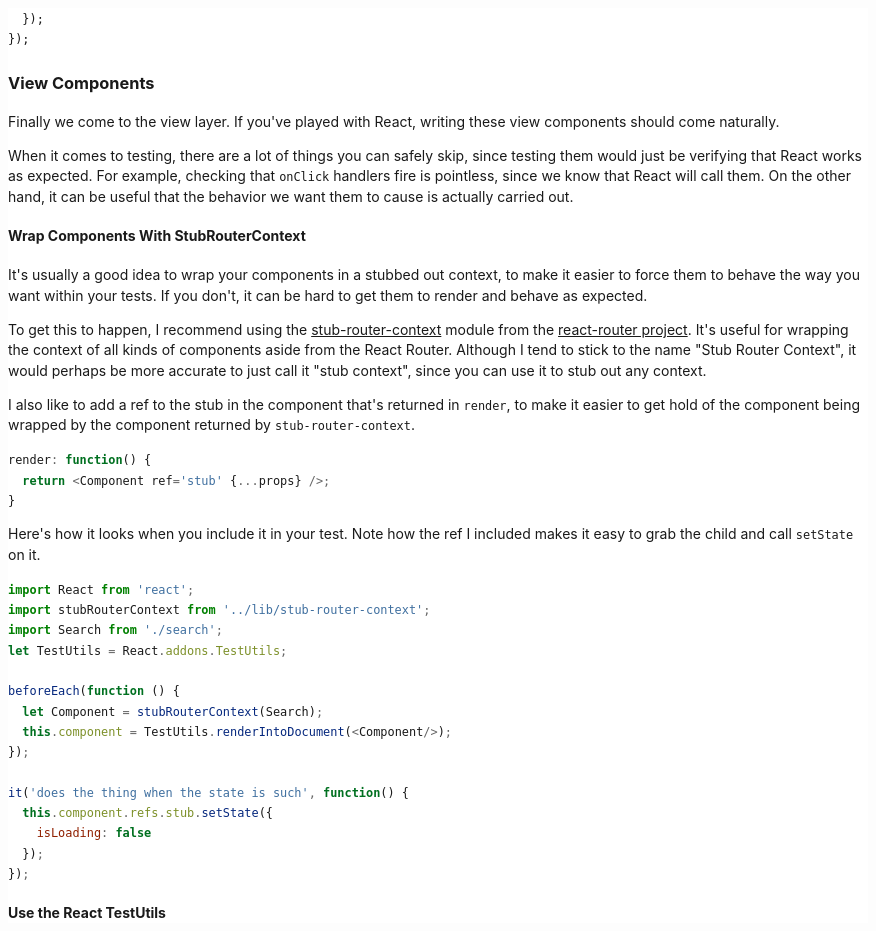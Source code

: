 ```
  });
});

```

### View Components

Finally we come to the view layer. If you've played with React, writing these view components should come naturally.

When it comes to testing, there are a lot of things you can safely skip, since testing them would just be verifying that React works as expected. For example, checking that `onClick` handlers fire is pointless, since we know that React will call them. On the other hand, it can be useful that the behavior we want them to cause is actually carried out.

#### Wrap Components With StubRouterContext

It's usually a good idea to wrap your components in a stubbed out context, to make it easier to force them to behave the way you want within your tests. If you don't, it can be hard to get them to render and behave as expected.

To get this to happen, I recommend using the [stub-router-context](https://gist.github.com/cmain/69aee0b5d9cab96589d7) module from the [react-router project](https://github.com/rackt/react-router). It's useful for wrapping the context of all kinds of components aside from the React Router. Although I tend to stick to the name "Stub Router Context", it would perhaps be more accurate to just call it "stub context", since you can use it to stub out any context.

I also like to add a ref to the stub in the component that's returned in `render`, to make it easier to get hold of the component being wrapped by the component returned by `stub-router-context`.

```javascript
render: function() {
  return <Component ref='stub' {...props} />;
}
```

Here's how it looks when you include it in your test. Note how the ref I included makes it easy to grab the child and call `setState` on it.

```javascript
import React from 'react';
import stubRouterContext from '../lib/stub-router-context';
import Search from './search';
let TestUtils = React.addons.TestUtils;

beforeEach(function () {
  let Component = stubRouterContext(Search);
  this.component = TestUtils.renderIntoDocument(<Component/>);
});

it('does the thing when the state is such', function() {
  this.component.refs.stub.setState({
    isLoading: false
  });
});

```
#### Use the React TestUtils
